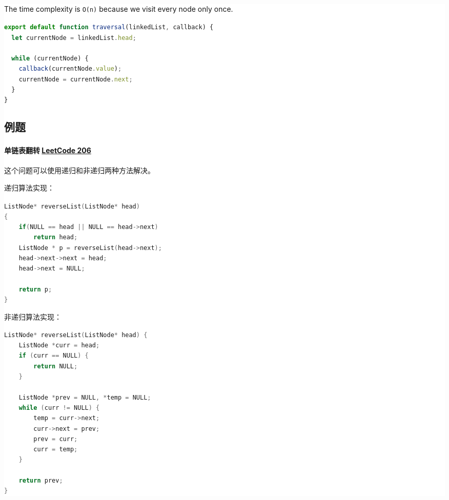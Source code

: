 The time complexity is `O(n)` because we visit every node only once.

```js
export default function traversal(linkedList, callback) {
  let currentNode = linkedList.head;

  while (currentNode) {
    callback(currentNode.value);
    currentNode = currentNode.next;
  }
}
```

## 例题

#### 单链表翻转 [LeetCode 206](https://leetcode.com/problems/reverse-linked-list/)

这个问题可以使用递归和非递归两种方法解决。

递归算法实现：

```cpp
ListNode* reverseList(ListNode* head)
{
    if(NULL == head || NULL == head->next)
        return head;
    ListNode * p = reverseList(head->next);
    head->next->next = head;
    head->next = NULL;

    return p;
}
```

非递归算法实现：

```cpp
ListNode* reverseList(ListNode* head) {
    ListNode *curr = head;
    if (curr == NULL) {
        return NULL;
    }

    ListNode *prev = NULL, *temp = NULL;
    while (curr != NULL) {
        temp = curr->next;
        curr->next = prev;
        prev = curr;
        curr = temp;
    }

    return prev;
}
```
